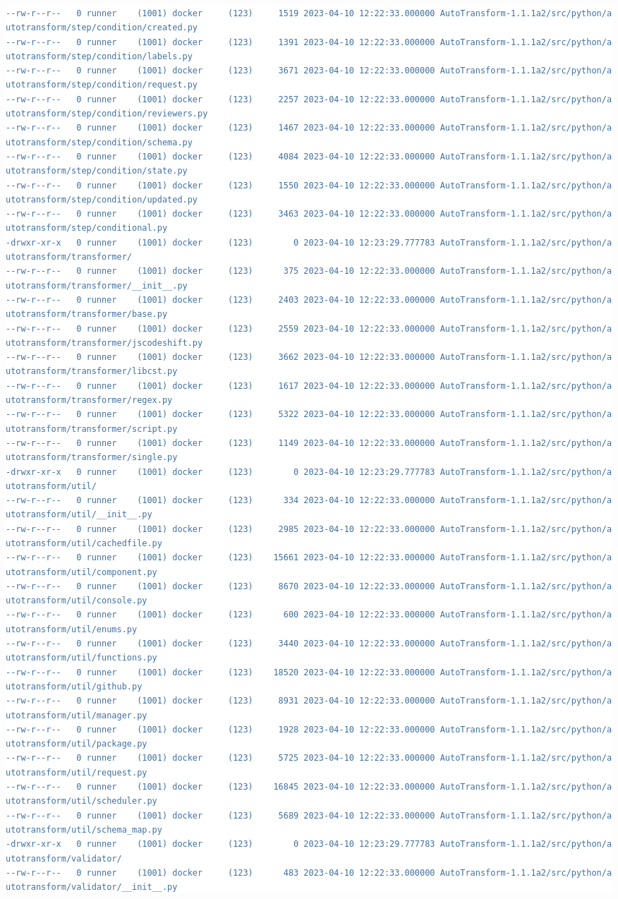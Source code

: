 ```diff
--rw-r--r--   0 runner    (1001) docker     (123)     1519 2023-04-10 12:22:33.000000 AutoTransform-1.1.1a2/src/python/autotransform/step/condition/created.py
--rw-r--r--   0 runner    (1001) docker     (123)     1391 2023-04-10 12:22:33.000000 AutoTransform-1.1.1a2/src/python/autotransform/step/condition/labels.py
--rw-r--r--   0 runner    (1001) docker     (123)     3671 2023-04-10 12:22:33.000000 AutoTransform-1.1.1a2/src/python/autotransform/step/condition/request.py
--rw-r--r--   0 runner    (1001) docker     (123)     2257 2023-04-10 12:22:33.000000 AutoTransform-1.1.1a2/src/python/autotransform/step/condition/reviewers.py
--rw-r--r--   0 runner    (1001) docker     (123)     1467 2023-04-10 12:22:33.000000 AutoTransform-1.1.1a2/src/python/autotransform/step/condition/schema.py
--rw-r--r--   0 runner    (1001) docker     (123)     4084 2023-04-10 12:22:33.000000 AutoTransform-1.1.1a2/src/python/autotransform/step/condition/state.py
--rw-r--r--   0 runner    (1001) docker     (123)     1550 2023-04-10 12:22:33.000000 AutoTransform-1.1.1a2/src/python/autotransform/step/condition/updated.py
--rw-r--r--   0 runner    (1001) docker     (123)     3463 2023-04-10 12:22:33.000000 AutoTransform-1.1.1a2/src/python/autotransform/step/conditional.py
-drwxr-xr-x   0 runner    (1001) docker     (123)        0 2023-04-10 12:23:29.777783 AutoTransform-1.1.1a2/src/python/autotransform/transformer/
--rw-r--r--   0 runner    (1001) docker     (123)      375 2023-04-10 12:22:33.000000 AutoTransform-1.1.1a2/src/python/autotransform/transformer/__init__.py
--rw-r--r--   0 runner    (1001) docker     (123)     2403 2023-04-10 12:22:33.000000 AutoTransform-1.1.1a2/src/python/autotransform/transformer/base.py
--rw-r--r--   0 runner    (1001) docker     (123)     2559 2023-04-10 12:22:33.000000 AutoTransform-1.1.1a2/src/python/autotransform/transformer/jscodeshift.py
--rw-r--r--   0 runner    (1001) docker     (123)     3662 2023-04-10 12:22:33.000000 AutoTransform-1.1.1a2/src/python/autotransform/transformer/libcst.py
--rw-r--r--   0 runner    (1001) docker     (123)     1617 2023-04-10 12:22:33.000000 AutoTransform-1.1.1a2/src/python/autotransform/transformer/regex.py
--rw-r--r--   0 runner    (1001) docker     (123)     5322 2023-04-10 12:22:33.000000 AutoTransform-1.1.1a2/src/python/autotransform/transformer/script.py
--rw-r--r--   0 runner    (1001) docker     (123)     1149 2023-04-10 12:22:33.000000 AutoTransform-1.1.1a2/src/python/autotransform/transformer/single.py
-drwxr-xr-x   0 runner    (1001) docker     (123)        0 2023-04-10 12:23:29.777783 AutoTransform-1.1.1a2/src/python/autotransform/util/
--rw-r--r--   0 runner    (1001) docker     (123)      334 2023-04-10 12:22:33.000000 AutoTransform-1.1.1a2/src/python/autotransform/util/__init__.py
--rw-r--r--   0 runner    (1001) docker     (123)     2985 2023-04-10 12:22:33.000000 AutoTransform-1.1.1a2/src/python/autotransform/util/cachedfile.py
--rw-r--r--   0 runner    (1001) docker     (123)    15661 2023-04-10 12:22:33.000000 AutoTransform-1.1.1a2/src/python/autotransform/util/component.py
--rw-r--r--   0 runner    (1001) docker     (123)     8670 2023-04-10 12:22:33.000000 AutoTransform-1.1.1a2/src/python/autotransform/util/console.py
--rw-r--r--   0 runner    (1001) docker     (123)      600 2023-04-10 12:22:33.000000 AutoTransform-1.1.1a2/src/python/autotransform/util/enums.py
--rw-r--r--   0 runner    (1001) docker     (123)     3440 2023-04-10 12:22:33.000000 AutoTransform-1.1.1a2/src/python/autotransform/util/functions.py
--rw-r--r--   0 runner    (1001) docker     (123)    18520 2023-04-10 12:22:33.000000 AutoTransform-1.1.1a2/src/python/autotransform/util/github.py
--rw-r--r--   0 runner    (1001) docker     (123)     8931 2023-04-10 12:22:33.000000 AutoTransform-1.1.1a2/src/python/autotransform/util/manager.py
--rw-r--r--   0 runner    (1001) docker     (123)     1928 2023-04-10 12:22:33.000000 AutoTransform-1.1.1a2/src/python/autotransform/util/package.py
--rw-r--r--   0 runner    (1001) docker     (123)     5725 2023-04-10 12:22:33.000000 AutoTransform-1.1.1a2/src/python/autotransform/util/request.py
--rw-r--r--   0 runner    (1001) docker     (123)    16845 2023-04-10 12:22:33.000000 AutoTransform-1.1.1a2/src/python/autotransform/util/scheduler.py
--rw-r--r--   0 runner    (1001) docker     (123)     5689 2023-04-10 12:22:33.000000 AutoTransform-1.1.1a2/src/python/autotransform/util/schema_map.py
-drwxr-xr-x   0 runner    (1001) docker     (123)        0 2023-04-10 12:23:29.777783 AutoTransform-1.1.1a2/src/python/autotransform/validator/
--rw-r--r--   0 runner    (1001) docker     (123)      483 2023-04-10 12:22:33.000000 AutoTransform-1.1.1a2/src/python/autotransform/validator/__init__.py
```